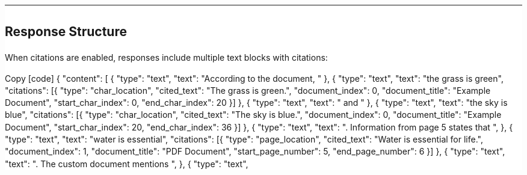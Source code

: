 * * *

## Response Structure

When citations are enabled, responses include multiple text blocks with citations:

Copy
[code]
    {
        "content": [
            {
                "type": "text",
                "text": "According to the document, "
            },
            {
                "type": "text",
                "text": "the grass is green",
                "citations": [{
                    "type": "char_location",
                    "cited_text": "The grass is green.",
                    "document_index": 0,
                    "document_title": "Example Document",
                    "start_char_index": 0,
                    "end_char_index": 20
                }]
            },
            {
                "type": "text",
                "text": " and "
            },
            {
                "type": "text",
                "text": "the sky is blue",
                "citations": [{
                    "type": "char_location",
                    "cited_text": "The sky is blue.",
                    "document_index": 0,
                    "document_title": "Example Document",
                    "start_char_index": 20,
                    "end_char_index": 36
                }]
            },
            {
                "type": "text",
                "text": ". Information from page 5 states that ",
            },
            {
                "type": "text",
                "text": "water is essential",
                "citations": [{
                    "type": "page_location",
                    "cited_text": "Water is essential for life.",
                    "document_index": 1,
                    "document_title": "PDF Document",
                    "start_page_number": 5,
                    "end_page_number": 6
                }]
            },
            {
                "type": "text",
                "text": ". The custom document mentions ",
            },
            {
                "type": "text",
